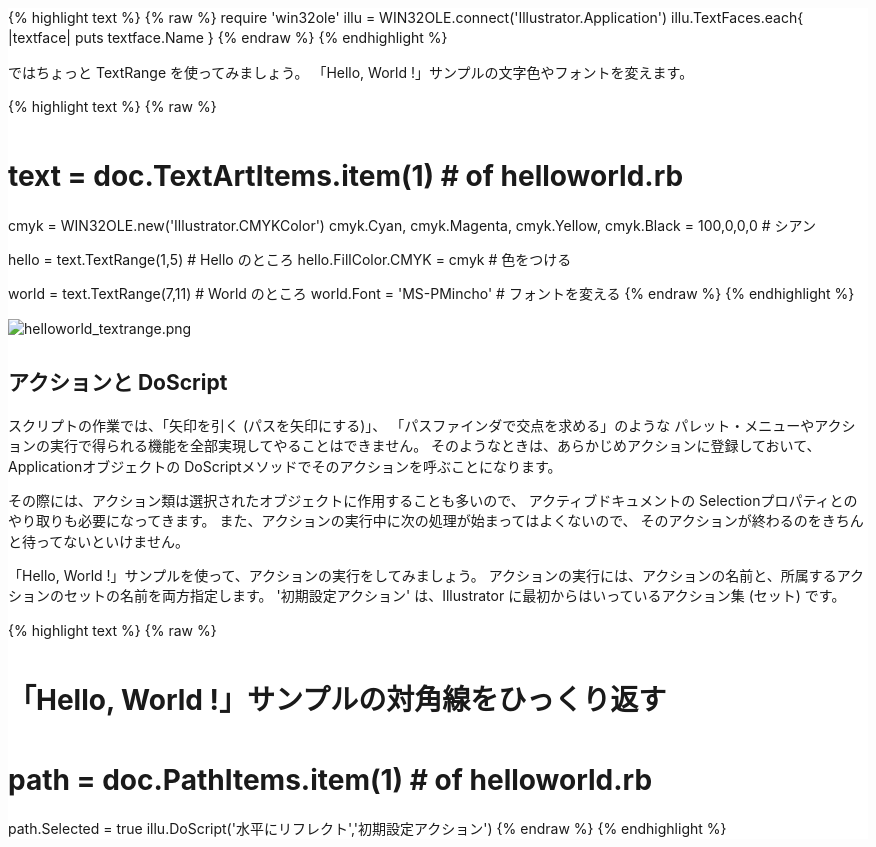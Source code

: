 {% highlight text %}
{% raw %}
 require 'win32ole'
 illu = WIN32OLE.connect('Illustrator.Application')
 illu.TextFaces.each{ |textface| puts textface.Name }
{% endraw %}
{% endhighlight %}


ではちょっと TextRange を使ってみましょう。
「Hello, World !」サンプルの文字色やフォントを変えます。

{% highlight text %}
{% raw %}
 # text = doc.TextArtItems.item(1) # of helloworld.rb
 cmyk = WIN32OLE.new('Illustrator.CMYKColor')
 cmyk.Cyan, cmyk.Magenta, cmyk.Yellow, cmyk.Black = 100,0,0,0  # シアン

 hello = text.TextRange(1,5)       # Hello のところ
 hello.FillColor.CMYK = cmyk       # 色をつける

 world = text.TextRange(7,11)      # World のところ
 world.Font = 'MS-PMincho'         # フォントを変える
{% endraw %}
{% endhighlight %}

![helloworld_textrange.png]({{base}}{{site.baseurl}}/images/0006-Win32OLE/helloworld_textrange.png)

## アクションと DoScript

スクリプトの作業では、「矢印を引く (パスを矢印にする)」、
「パスファインダで交点を求める」のような
パレット・メニューやアクションの実行で得られる機能を全部実現してやることはできません。
そのようなときは、あらかじめアクションに登録しておいて、
Applicationオブジェクトの DoScriptメソッドでそのアクションを呼ぶことになります。

その際には、アクション類は選択されたオブジェクトに作用することも多いので、
アクティブドキュメントの Selectionプロパティとのやり取りも必要になってきます。
また、アクションの実行中に次の処理が始まってはよくないので、
そのアクションが終わるのをきちんと待ってないといけません。

「Hello, World !」サンプルを使って、アクションの実行をしてみましょう。
アクションの実行には、アクションの名前と、所属するアクションのセットの名前を両方指定します。
'初期設定アクション' は、Illustrator に最初からはいっているアクション集 (セット)  です。

{% highlight text %}
{% raw %}
 # 「Hello, World !」サンプルの対角線をひっくり返す
 # path = doc.PathItems.item(1) # of helloworld.rb
 path.Selected = true
 illu.DoScript('水平にリフレクト','初期設定アクション')
{% endraw %}
{% endhighlight %}
